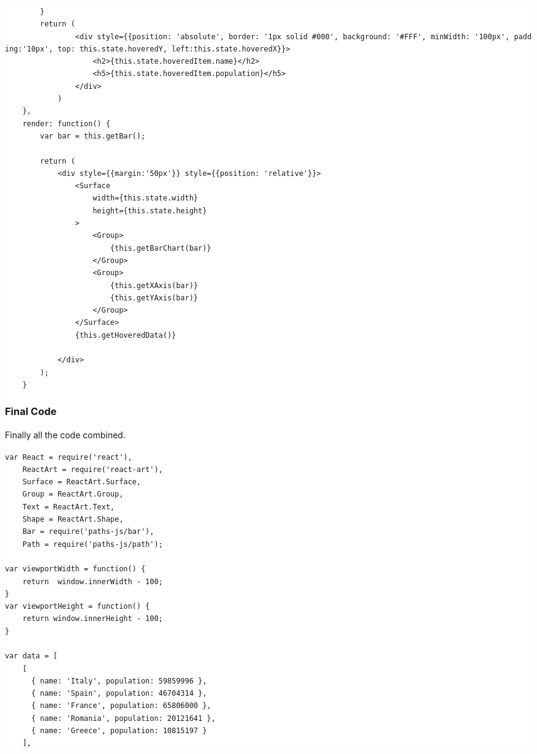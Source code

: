 ```
        }
        return (
                <div style={{position: 'absolute', border: '1px solid #000', background: '#FFF', minWidth: '100px', padding:'10px', top: this.state.hoveredY, left:this.state.hoveredX}}>
                    <h2>{this.state.hoveredItem.name}</h2>
                    <h5>{this.state.hoveredItem.population}</h5>
                </div>
            )
    },
    render: function() {
        var bar = this.getBar();

        return (
            <div style={{margin:'50px'}} style={{position: 'relative'}}>
                <Surface
                    width={this.state.width}
                    height={this.state.height}
                >
                    <Group>
                        {this.getBarChart(bar)} 
                    </Group>
                    <Group>
                        {this.getXAxis(bar)}
                        {this.getYAxis(bar)}
                    </Group>
                </Surface>
                {this.getHoveredData()}

            </div>
        );
    }
```


### Final Code


Finally all the code combined.


```
var React = require('react'),
    ReactArt = require('react-art'),
    Surface = ReactArt.Surface,
    Group = ReactArt.Group,
    Text = ReactArt.Text,
    Shape = ReactArt.Shape,
    Bar = require('paths-js/bar'),
    Path = require('paths-js/path');

var viewportWidth = function() {
    return  window.innerWidth - 100;
}
var viewportHeight = function() {
    return window.innerHeight - 100;
}

var data = [
    [
      { name: 'Italy', population: 59859996 },
      { name: 'Spain', population: 46704314 },
      { name: 'France', population: 65806000 },
      { name: 'Romania', population: 20121641 },
      { name: 'Greece', population: 10815197 }
    ],
```